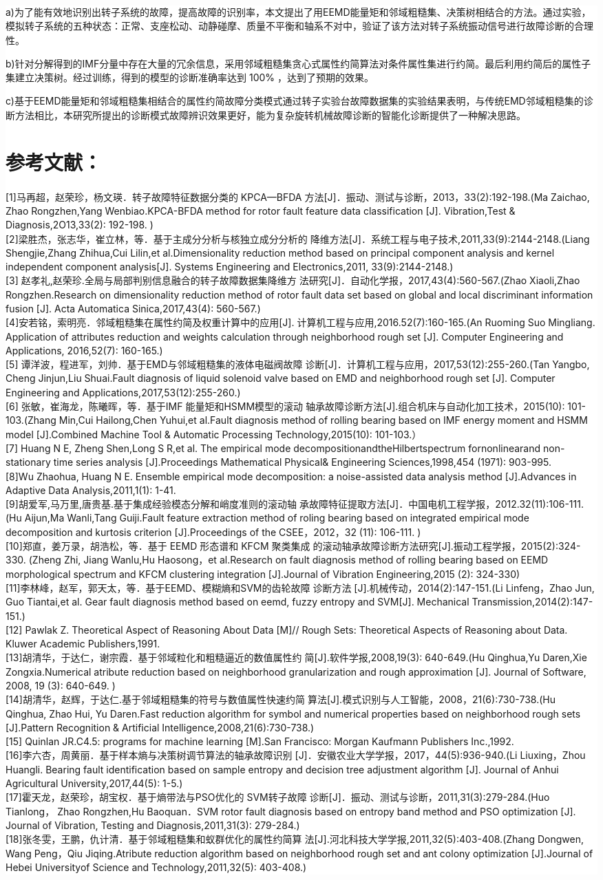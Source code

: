 a)为了能有效地识别出转子系统的故障，提高故障的识别率，本文提出了用EEMD能量矩和邻域粗糙集、决策树相结合的方法。通过实验，模拟转子系统的五种状态：正常、支座松动、动静碰摩、质量不平衡和轴系不对中，验证了该方法对转子系统振动信号进行故障诊断的合理性。

b)针对分解得到的IMF分量中存在大量的冗余信息，采用邻域粗糙集贪心式属性约简算法对条件属性集进行约简。最后利用约简后的属性子集建立决策树。经过训练，得到的模型的诊断准确率达到 $100 \%$ ，达到了预期的效果。

c)基于EEMD能量矩和邻域粗糙集相结合的属性约简故障分类模式通过转子实验台故障数据集的实验结果表明，与传统EMD邻域粗糙集的诊断方法相比，本研究所提出的诊断模式故障辨识效果更好，能为复杂旋转机械故障诊断的智能化诊断提供了一种解决思路。

# 参考文献：

[1]马再超，赵荣珍，杨文瑛．转子故障特征数据分类的 KPCA—BFDA 方法[J]．振动、测试与诊断，2013，33(2):192-198.(Ma Zaichao, Zhao Rongzhen,Yang Wenbiao.KPCA-BFDA method for rotor fault feature data classification [J]. Vibration,Test & Diagnosis,2O13,33(2): 192-198. )   
[2]梁胜杰，张志华，崔立林，等．基于主成分分析与核独立成分分析的 降维方法[J]．系统工程与电子技术,2011,33(9):2144-2148.(Liang Shengjie,Zhang Zhihua,Cui Lilin,et al.Dimensionality reduction method based on principal component analysis and kernel independent component analysis[J]. Systems Engineering and Electronics,2011, 33(9):2144-2148.)   
[3] 赵孝礼,赵荣珍.全局与局部判别信息融合的转子故障数据集降维方 法研究[J]．自动化学报，2017,43(4):560-567.(Zhao Xiaoli,Zhao Rongzhen.Research on dimensionality reduction method of rotor fault data set based on global and local discriminant information fusion [J]. Acta Automatica Sinica,2017,43(4): 560-567.)   
[4]安若铭，索明亮．邻域粗糙集在属性约简及权重计算中的应用[J]. 计算机工程与应用,2016.52(7):160-165.(An Ruoming Suo Mingliang. Application of attributes reduction and weights calculation through neighborhood rough set [J]. Computer Engineering and Applications, 2016,52(7): 160-165.)   
[5] 谭洋波，程进军，刘帅．基于EMD与邻域粗糙集的液体电磁阀故障 诊断[J]．计算机工程与应用，2017,53(12):255-260.(Tan Yangbo, Cheng Jinjun,Liu Shuai.Fault diagnosis of liquid solenoid valve based on EMD and neighborhood rough set [J]. Computer Engineering and Applications,2017,53(12):255-260.)   
[6] 张敏，崔海龙，陈曦晖，等．基于IMF 能量矩和HSMM模型的滚动 轴承故障诊断方法[J].组合机床与自动化加工技术，2015(10): 101-103.(Zhang Min,Cui Hailong,Chen Yuhui,et al.Fault diagnosis method of rolling bearing based on IMF energy moment and HSMM model [J].Combined Machine Tool & Automatic Processing Technology,2015(10): 101-103.）   
[7] Huang N E, Zheng Shen,Long S R,et al. The empirical mode decompositionandtheHilbertspectrum fornonlinearand non-stationary time series analysis [J].Proceedings Mathematical Physical& Engineering Sciences,1998,454 (1971): 903-995.   
[8]Wu Zhaohua, Huang N E. Ensemble empirical mode decomposition: a noise-assisted data analysis method [J].Advances in Adaptive Data Analysis,2011,1(1): 1-41.   
[9]胡爱军,马万里,唐贵基.基于集成经验模态分解和峭度准则的滚动轴 承故障特征提取方法[J]．中国电机工程学报，2012.32(11):106-111. (Hu Aijun,Ma Wanli,Tang Guiji.Fault feature extraction method of roling bearing based on integrated empirical mode decomposition and kurtosis criterion [J].Proceedings of the CSEE，2012，32 (11): 106-111. )   
[10]郑直，姜万录，胡浩松，等．基于 EEMD 形态谱和 KFCM 聚类集成 的滚动轴承故障诊断方法研究[J].振动工程学报，2015(2):324-330. (Zheng Zhi, Jiang Wanlu,Hu Haosong，et al.Research on fault diagnosis method of rolling bearing based on EEMD morphological spectrum and KFCM clustering integration [J].Journal of Vibration Engineering,2015 (2): 324-330)   
[11]李林峰，赵军，郭天太，等．基于EEMD、模糊熵和SVM的齿轮故障 诊断方法 [J].机械传动，2014(2):147-151.(Li Linfeng，Zhao Jun, Guo Tiantai,et al. Gear fault diagnosis method based on eemd, fuzzy entropy and SVM[J]. Mechanical Transmission,2014(2):147-151.)   
[12] Pawlak Z. Theoretical Aspect of Reasoning About Data [M]// Rough Sets: Theoretical Aspects of Reasoning about Data. Kluwer Academic Publishers,1991.   
[13]胡清华，于达仁，谢宗霞．基于邻域粒化和粗糙逼近的数值属性约 简[J].软件学报,2008,19(3): 640-649.(Hu Qinghua,Yu Daren,Xie Zongxia.Numerical atribute reduction based on neighborhood granularization and rough approximation [J]. Journal of Software, 2008, 19 (3): 640-649. )   
[14]胡清华，赵辉，于达仁.基于邻域粗糙集的符号与数值属性快速约简 算法[J].模式识别与人工智能，2008，21(6):730-738.(Hu Qinghua, Zhao Hui, Yu Daren.Fast reduction algorithm for symbol and numerical properties based on neighborhood rough sets [J].Pattern Recognition & Artificial Intelligence,2008,21(6):730-738.)   
[15] Quinlan JR.C4.5: programs for machine learning [M].San Francisco: Morgan Kaufmann Publishers Inc.,1992.   
[16]李六杏，周黄丽．基于样本熵与决策树调节算法的轴承故障识别 [J]．安徽农业大学学报，2017，44(5):936-940.(Li Liuxing，Zhou Huangli. Bearing fault identification based on sample entropy and decision tree adjustment algorithm [J]. Journal of Anhui Agricultural University,2017,44(5): 1-5.)   
[17]霍天龙，赵荣珍，胡宝权．基于熵带法与PSO优化的 SVM转子故障 诊断[J]．振动、测试与诊断，2011,31(3):279-284.(Huo Tianlong， Zhao Rongzhen,Hu Baoquan．SVM rotor fault diagnosis based on entropy band method and PSO optimization [J]. Journal of Vibration, Testing and Diagnosis,2011,31(3): 279-284.)   
[18]张冬雯，王鹏，仇计清．基于邻域粗糙集和蚁群优化的属性约简算 法[J].河北科技大学学报,2011,32(5):403-408.(Zhang Dongwen, Wang Peng，Qiu Jiqing.Atribute reduction algorithm based on neighborhood rough set and ant colony optimization [J].Journal of Hebei Universityof Science and Technology,2011,32(5): 403-408.)